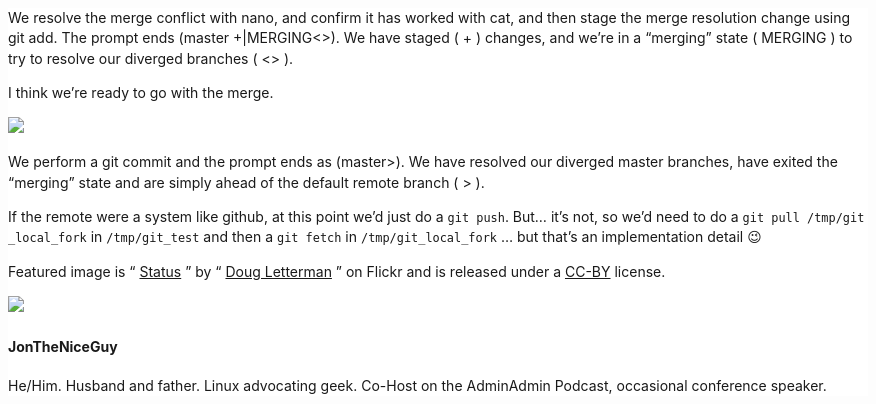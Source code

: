 We resolve the merge conflict with nano, and confirm it has worked with cat, and then stage the merge resolution change using git add. The prompt ends (master +|MERGING<>). We have staged ( + ) changes, and we’re in a “merging” state ( MERGING ) to try to resolve our diverged branches ( <> ).

I think we’re ready to go with the merge.

![](https://jon.sprig.gs/blog/wp-content/uploads/2020/11/image-25.png)

We perform a git commit and the prompt ends as (master>). We have resolved our diverged master branches, have exited the “merging” state and are simply ahead of the default remote branch ( > ).

If the remote were a system like github, at this point we’d just do a `git push`. But… it’s not, so we’d need to do a `git pull /tmp/git_local_fork` in `/tmp/git_test` and then a `git fetch` in `/tmp/git_local_fork` … but that’s an implementation detail 😉

Featured image is “ [Status](https://www.flickr.com/photos/dougletterman/4311932706) ” by “ [Doug Letterman](https://www.flickr.com/photos/dougletterman) ” on Flickr and is released under a [CC-BY](https://creativecommons.org/licenses/by/2.0/) license.

![](https://secure.gravatar.com/avatar/98dc6f55d7e752beab7edc36a7d81b919644a4afdaf8222bf3c3e72ae61531f9?s=60&d=https://jon.sprig.gs/blog/wp-content/plugins/semantic-linkbacks/img/mm.jpg&r=g)

#### JonTheNiceGuy

He/Him. Husband and father. Linux advocating geek. Co-Host on the AdminAdmin Podcast, occasional conference speaker.